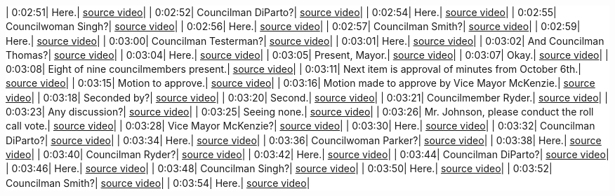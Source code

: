 | 0:02:51| Here.| [source video](https://archive.org/details/city-council-r-265-201020?start=171)|
| 0:02:52| Councilman DiParto?| [source video](https://archive.org/details/city-council-r-265-201020?start=172)|
| 0:02:54| Here.| [source video](https://archive.org/details/city-council-r-265-201020?start=174)|
| 0:02:55| Councilwoman Singh?| [source video](https://archive.org/details/city-council-r-265-201020?start=175)|
| 0:02:56| Here.| [source video](https://archive.org/details/city-council-r-265-201020?start=176)|
| 0:02:57| Councilman Smith?| [source video](https://archive.org/details/city-council-r-265-201020?start=177)|
| 0:02:59| Here.| [source video](https://archive.org/details/city-council-r-265-201020?start=179)|
| 0:03:00| Councilman Testerman?| [source video](https://archive.org/details/city-council-r-265-201020?start=180)|
| 0:03:01| Here.| [source video](https://archive.org/details/city-council-r-265-201020?start=181)|
| 0:03:02| And Councilman Thomas?| [source video](https://archive.org/details/city-council-r-265-201020?start=182)|
| 0:03:04| Here.| [source video](https://archive.org/details/city-council-r-265-201020?start=184)|
| 0:03:05| Present, Mayor.| [source video](https://archive.org/details/city-council-r-265-201020?start=185)|
| 0:03:07| Okay.| [source video](https://archive.org/details/city-council-r-265-201020?start=187)|
| 0:03:08| Eight of nine councilmembers present.| [source video](https://archive.org/details/city-council-r-265-201020?start=188)|
| 0:03:11| Next item is approval of minutes from October 6th.| [source video](https://archive.org/details/city-council-r-265-201020?start=191)|
| 0:03:15| Motion to approve.| [source video](https://archive.org/details/city-council-r-265-201020?start=195)|
| 0:03:16| Motion made to approve by Vice Mayor McKenzie.| [source video](https://archive.org/details/city-council-r-265-201020?start=196)|
| 0:03:18| Seconded by?| [source video](https://archive.org/details/city-council-r-265-201020?start=198)|
| 0:03:20| Second.| [source video](https://archive.org/details/city-council-r-265-201020?start=200)|
| 0:03:21| Councilmember Ryder.| [source video](https://archive.org/details/city-council-r-265-201020?start=201)|
| 0:03:23| Any discussion?| [source video](https://archive.org/details/city-council-r-265-201020?start=203)|
| 0:03:25| Seeing none.| [source video](https://archive.org/details/city-council-r-265-201020?start=205)|
| 0:03:26| Mr. Johnson, please conduct the roll call vote.| [source video](https://archive.org/details/city-council-r-265-201020?start=206)|
| 0:03:28| Vice Mayor McKenzie?| [source video](https://archive.org/details/city-council-r-265-201020?start=208)|
| 0:03:30| Here.| [source video](https://archive.org/details/city-council-r-265-201020?start=210)|
| 0:03:32| Councilman DiParto?| [source video](https://archive.org/details/city-council-r-265-201020?start=212)|
| 0:03:34| Here.| [source video](https://archive.org/details/city-council-r-265-201020?start=214)|
| 0:03:36| Councilwoman Parker?| [source video](https://archive.org/details/city-council-r-265-201020?start=216)|
| 0:03:38| Here.| [source video](https://archive.org/details/city-council-r-265-201020?start=218)|
| 0:03:40| Councilman Ryder?| [source video](https://archive.org/details/city-council-r-265-201020?start=220)|
| 0:03:42| Here.| [source video](https://archive.org/details/city-council-r-265-201020?start=222)|
| 0:03:44| Councilman DiParto?| [source video](https://archive.org/details/city-council-r-265-201020?start=224)|
| 0:03:46| Here.| [source video](https://archive.org/details/city-council-r-265-201020?start=226)|
| 0:03:48| Councilman Singh?| [source video](https://archive.org/details/city-council-r-265-201020?start=228)|
| 0:03:50| Here.| [source video](https://archive.org/details/city-council-r-265-201020?start=230)|
| 0:03:52| Councilman Smith?| [source video](https://archive.org/details/city-council-r-265-201020?start=232)|
| 0:03:54| Here.| [source video](https://archive.org/details/city-council-r-265-201020?start=234)|